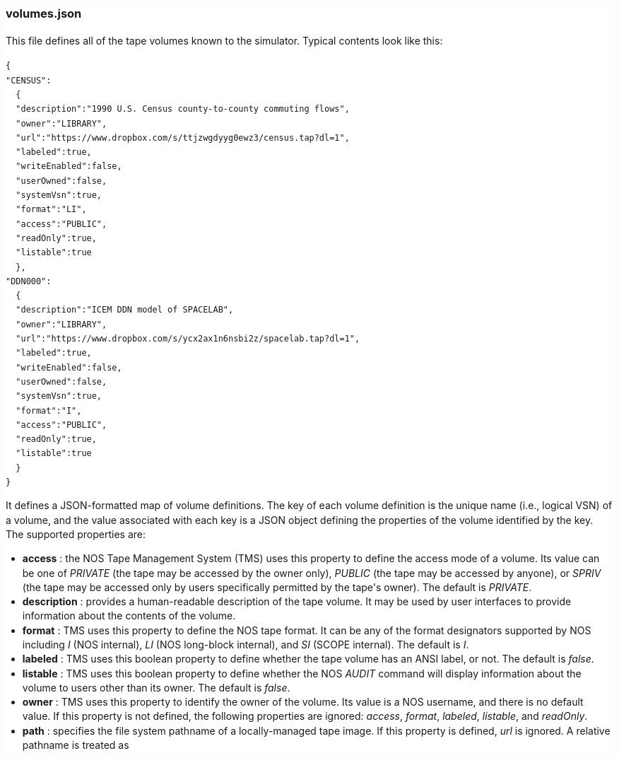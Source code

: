 
### volumes.json
This file defines all of the tape volumes known to the simulator. Typical contents
look like this:

```
{
"CENSUS":
  {
  "description":"1990 U.S. Census county-to-county commuting flows",
  "owner":"LIBRARY",
  "url":"https://www.dropbox.com/s/ttjzwgdyyg0ewz3/census.tap?dl=1",
  "labeled":true,
  "writeEnabled":false,
  "userOwned":false,
  "systemVsn":true,
  "format":"LI",
  "access":"PUBLIC",
  "readOnly":true,
  "listable":true
  },
"DDN000":
  {
  "description":"ICEM DDN model of SPACELAB",
  "owner":"LIBRARY",
  "url":"https://www.dropbox.com/s/ycx2ax1n6nsbi2z/spacelab.tap?dl=1",
  "labeled":true,
  "writeEnabled":false,
  "userOwned":false,
  "systemVsn":true,
  "format":"I",
  "access":"PUBLIC",
  "readOnly":true,
  "listable":true
  }
}
```

It defines a JSON-formatted map of volume definitions. The key of each volume
definition is the unique name (i.e., logical VSN) of a volume, and the value
associated with each key is a JSON object defining the properties of the
volume identified by the key. The supported properties are:

- **access** : the NOS Tape Management System (TMS) uses this property to
define the access mode of a volume. Its value can be one of *PRIVATE* (the tape
may be accessed by the owner only), *PUBLIC* (the tape may be accessed by anyone),
or *SPRIV* (the tape may be accessed only by users specifically permitted by
the tape's owner). The default is *PRIVATE*.
- **description** : provides a human-readable description of the tape volume. It
may be used by user interfaces to provide information about the contents of the
volume.
- **format** : TMS uses this property to define the NOS tape format. It can
be any of the format designators supported by NOS including *I* (NOS internal),
*LI* (NOS long-block internal), and *SI* (SCOPE internal). The default is *I*.
- **labeled** : TMS uses this boolean property to define whether the tape volume
has an ANSI label, or not. The default is *false*.
- **listable** : TMS uses this boolean property to define whether the NOS *AUDIT*
command will display information about the volume to users other than its owner.
The default is *false*.
- **owner** : TMS uses this property to identify the owner of the volume. Its
value is a NOS username, and there is no default value. If this property is not
defined, the following properties are ignored: *access*, *format*, *labeled*,
*listable*, and *readOnly*.
- **path** : specifies the file system pathname of a locally-managed tape image.
If this property is defined, *url* is ignored. A relative pathname is treated as